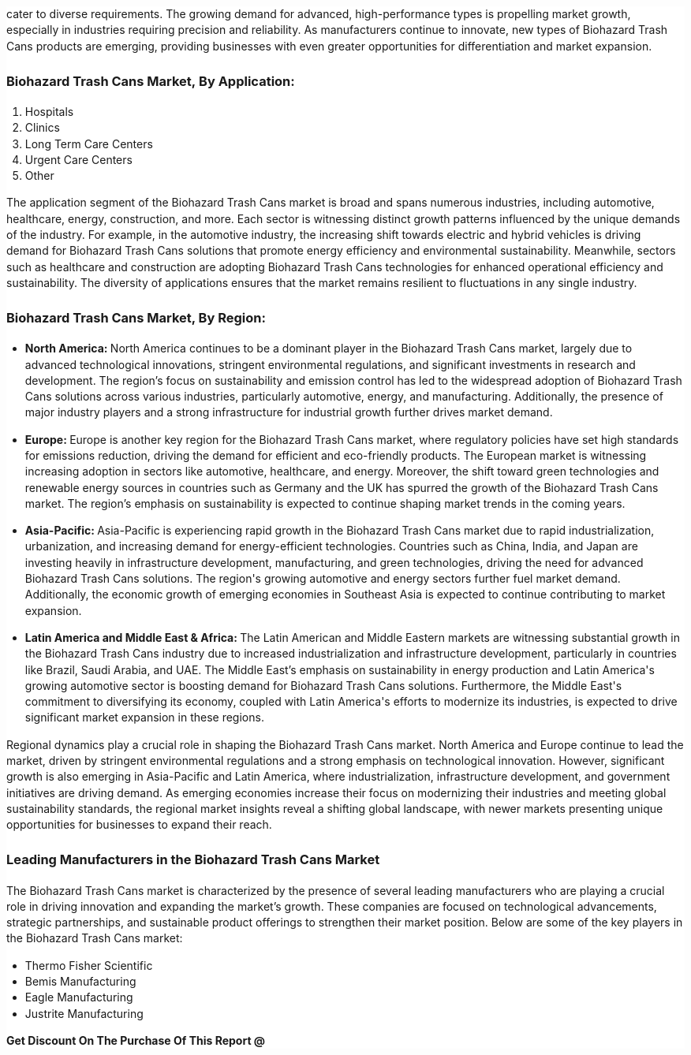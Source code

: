 cater to diverse requirements. The growing demand for advanced, high-performance types is propelling market growth, especially in industries requiring precision and reliability. As manufacturers continue to innovate, new types of Biohazard Trash Cans products are emerging, providing businesses with even greater opportunities for differentiation and market expansion.</p><h3>Biohazard Trash Cans Market,&nbsp;By Application:</h3><ol><li>Hospitals<li> Clinics<li> Long Term Care Centers<li> Urgent Care Centers<li> Other</li></ol><p>The application segment of the Biohazard Trash Cans market is broad and spans numerous industries, including automotive, healthcare, energy, construction, and more. Each sector is witnessing distinct growth patterns influenced by the unique demands of the industry. For example, in the automotive industry, the increasing shift towards electric and hybrid vehicles is driving demand for Biohazard Trash Cans solutions that promote energy efficiency and environmental sustainability. Meanwhile, sectors such as healthcare and construction are adopting Biohazard Trash Cans technologies for enhanced operational efficiency and sustainability. The diversity of applications ensures that the market remains resilient to fluctuations in any single industry.</p><h3>Biohazard Trash Cans Market, By Region:</h3><ul><li><p><strong>North America:&nbsp;</strong>North America continues to be a dominant player in the Biohazard Trash Cans market, largely due to advanced technological innovations, stringent environmental regulations, and significant investments in research and development. The region&rsquo;s focus on sustainability and emission control has led to the widespread adoption of Biohazard Trash Cans solutions across various industries, particularly automotive, energy, and manufacturing. Additionally, the presence of major industry players and a strong infrastructure for industrial growth further drives market demand.</p></li><li><p><strong><strong>Europe:&nbsp;</strong></strong>Europe is another key region for the Biohazard Trash Cans market, where regulatory policies have set high standards for emissions reduction, driving the demand for efficient and eco-friendly products. The European market is witnessing increasing adoption in sectors like automotive, healthcare, and energy. Moreover, the shift toward green technologies and renewable energy sources in countries such as Germany and the UK has spurred the growth of the Biohazard Trash Cans market. The region&rsquo;s emphasis on sustainability is expected to continue shaping market trends in the coming years.</p></li><li><p><strong><strong>Asia-Pacific:&nbsp;</strong></strong>Asia-Pacific is experiencing rapid growth in the Biohazard Trash Cans market due to rapid industrialization, urbanization, and increasing demand for energy-efficient technologies. Countries such as China, India, and Japan are investing heavily in infrastructure development, manufacturing, and green technologies, driving the need for advanced Biohazard Trash Cans solutions. The region's growing automotive and energy sectors further fuel market demand. Additionally, the economic growth of emerging economies in Southeast Asia is expected to continue contributing to market expansion.</p></li><li><p><strong><strong>Latin America and Middle East &amp; Africa:&nbsp;</strong></strong>The Latin American and Middle Eastern markets are witnessing substantial growth in the Biohazard Trash Cans industry due to increased industrialization and infrastructure development, particularly in countries like Brazil, Saudi Arabia, and UAE. The Middle East&rsquo;s emphasis on sustainability in energy production and Latin America's growing automotive sector is boosting demand for Biohazard Trash Cans solutions. Furthermore, the Middle East's commitment to diversifying its economy, coupled with Latin America's efforts to modernize its industries, is expected to drive significant market expansion in these regions.</p></li></ul><p>Regional dynamics play a crucial role in shaping the Biohazard Trash Cans market. North America and Europe continue to lead the market, driven by stringent environmental regulations and a strong emphasis on technological innovation. However, significant growth is also emerging in Asia-Pacific and Latin America, where industrialization, infrastructure development, and government initiatives are driving demand. As emerging economies increase their focus on modernizing their industries and meeting global sustainability standards, the regional market insights reveal a shifting global landscape, with newer markets presenting unique opportunities for businesses to expand their reach.</p><h3><strong>Leading Manufacturers in the Biohazard Trash Cans Market</strong></h3><p>The Biohazard Trash Cans market is characterized by the presence of several leading manufacturers who are playing a crucial role in driving innovation and expanding the market&rsquo;s growth. These companies are focused on technological advancements, strategic partnerships, and sustainable product offerings to strengthen their market position. Below are some of the key players in the Biohazard Trash Cans market:</p></div><div class="article-main__content" data-test-id="publishing-text-block"><ul><li><span class="">Thermo Fisher Scientific<li> Bemis Manufacturing<li> Eagle Manufacturing<li> Justrite Manufacturing</span></li></ul></div><div class="article-main__content" data-test-id="publishing-text-block"><p><span class="font-[700]"><strong>Get Discount On The Purchase Of This Report @</strong>